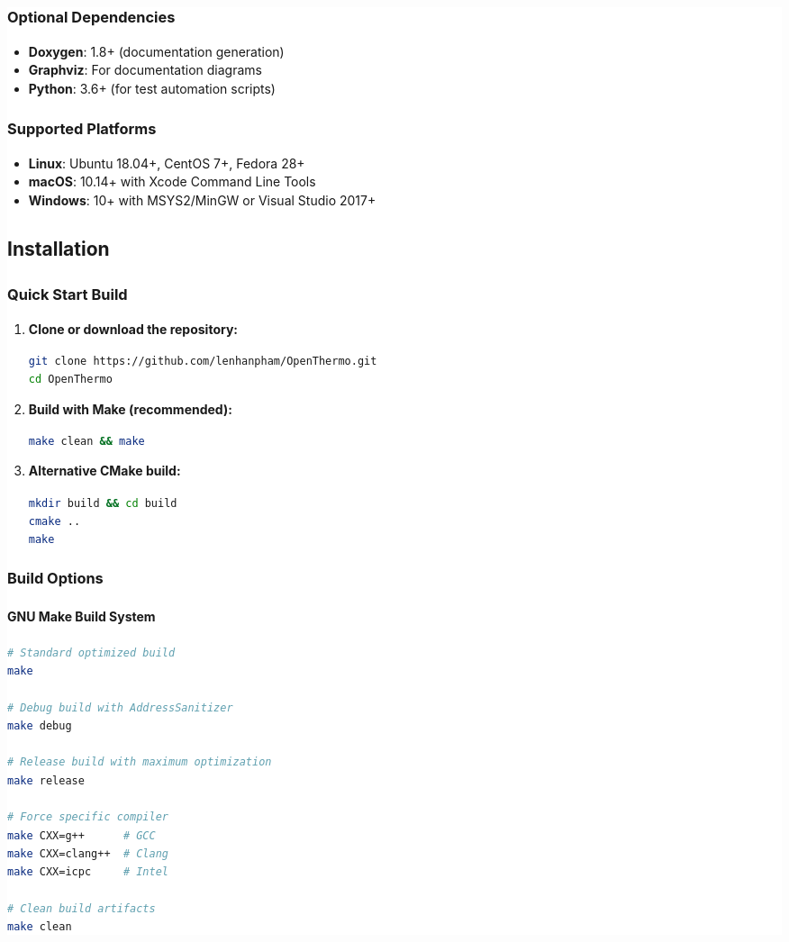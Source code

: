 ### Optional Dependencies

- **Doxygen**: 1.8+ (documentation generation)
- **Graphviz**: For documentation diagrams
- **Python**: 3.6+ (for test automation scripts)

### Supported Platforms

- **Linux**: Ubuntu 18.04+, CentOS 7+, Fedora 28+
- **macOS**: 10.14+ with Xcode Command Line Tools
- **Windows**: 10+ with MSYS2/MinGW or Visual Studio 2017+

## Installation

### Quick Start Build

1. **Clone or download the repository:**
   
   ```bash
   git clone https://github.com/lenhanpham/OpenThermo.git
   cd OpenThermo
   ```

2. **Build with Make (recommended):**
   
   ```bash
   make clean && make
   ```

3. **Alternative CMake build:**
   
   ```bash
   mkdir build && cd build
   cmake ..
   make
   ```

### Build Options

#### GNU Make Build System

```bash
# Standard optimized build
make

# Debug build with AddressSanitizer
make debug

# Release build with maximum optimization
make release

# Force specific compiler
make CXX=g++      # GCC
make CXX=clang++  # Clang
make CXX=icpc     # Intel

# Clean build artifacts
make clean
```
